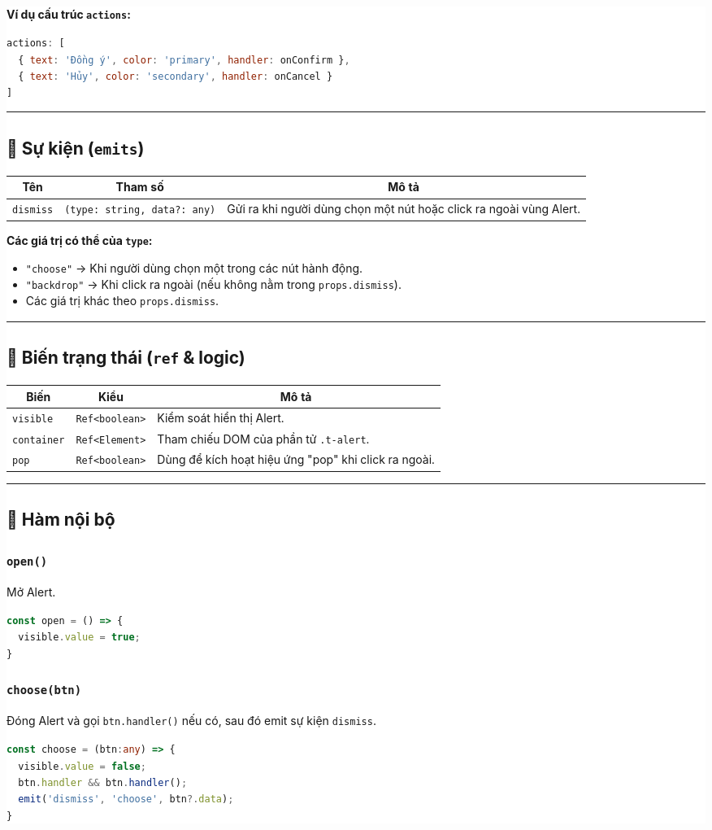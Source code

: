 **Ví dụ cấu trúc `actions`:**
```js
actions: [
  { text: 'Đồng ý', color: 'primary', handler: onConfirm },
  { text: 'Hủy', color: 'secondary', handler: onCancel }
]
```

---

## 🔄 Sự kiện (`emits`)

| Tên | Tham số | Mô tả |
|-----|----------|-------|
| `dismiss` | `(type: string, data?: any)` | Gửi ra khi người dùng chọn một nút hoặc click ra ngoài vùng Alert. |

**Các giá trị có thể của `type`:**
- `"choose"` → Khi người dùng chọn một trong các nút hành động.
- `"backdrop"` → Khi click ra ngoài (nếu không nằm trong `props.dismiss`).
- Các giá trị khác theo `props.dismiss`.

---

## 🧠 Biến trạng thái (`ref` & logic)

| Biến | Kiểu | Mô tả |
|------|------|-------|
| `visible` | `Ref<boolean>` | Kiểm soát hiển thị Alert. |
| `container` | `Ref<Element>` | Tham chiếu DOM của phần tử `.t-alert`. |
| `pop` | `Ref<boolean>` | Dùng để kích hoạt hiệu ứng "pop" khi click ra ngoài. |

---

## 🧩 Hàm nội bộ

### `open()`
Mở Alert.  
```ts
const open = () => {
  visible.value = true;
}
```

### `choose(btn)`
Đóng Alert và gọi `btn.handler()` nếu có, sau đó emit sự kiện `dismiss`.  
```ts
const choose = (btn:any) => {
  visible.value = false;
  btn.handler && btn.handler();
  emit('dismiss', 'choose', btn?.data);
}
```
